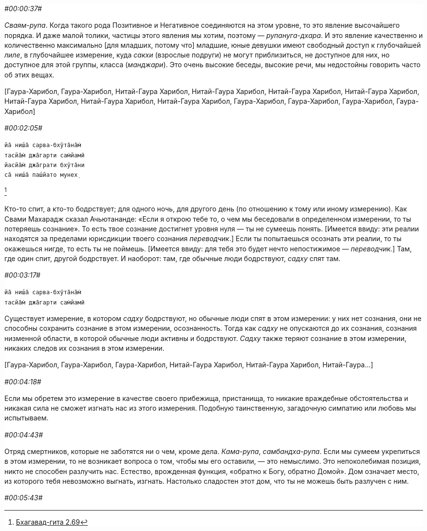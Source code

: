 *#00:00:37#*

*Сваям-рупа*. Когда такого рода Позитивное и Негативное соединяются на этом уровне, то это явление высочайшего порядка. И даже малой толики, частицы этого явления мы хотим, поэтому — *рупануга-дхара*. И это явление качественно и количественно максимально [для младших, потому что] младшие, юные девушки имеют свободный доступ к глубочайшей *лиле*, в глубочайшее измерение, куда *сакхи* (взрослые подруги) не могут приблизиться, не доступное для них, но доступное для этой группы, класса (*манджари*). Это очень высокие беседы, высокие речи, мы недостойны говорить часто об этих вещах.

[Гаура-Харибол, Гаура-Харибол, Нитай-Гаура Харибол, Нитай-Гаура Харибол, Нитай-Гаура Харибол, Нитай-Гаура Харибол, Нитай-Гаура Харибол, Нитай-Гаура Харибол, Нитай-Гаура Харибол, Гаура-Харибол, Гаура-Харибол, Гаура-Харибол, Гаура-Харибол]

*#00:02:05#*

    йа̄ ниш́а̄ сарва-бхӯта̄на̄м̇
    тасйа̄м̇ джа̄гарти сам̇йамӣ
    йасйа̄м̇ джа̄грати бхӯта̄ни
    са̄ ниш́а̄ паш́йато мунех̣
[^_ftn1]

Кто-то спит, а кто-то бодрствует; для одного ночь, для другого день (по отношению к тому или иному измерению). Как Свами Махарадж сказал Ачьютананде: «Если я открою тебе то, о чем мы беседовали в определенном измерении, то ты потеряешь сознание». То есть твое сознание достигнет уровня нуля — ты не сумеешь понять. [Имеется ввиду: эти реалии находятся за пределами юрисдикции твоего сознания *переводчик*.] Если ты попытаешься осознать эти реалии, то ты окажешься нигде, то есть ты не поймешь. [Имеется ввиду: для тебя это будет нечто непостижимое — *переводчик.*] Там, где один спит, другой бодрствует. И наоборот: там, где обычные люди бодрствуют, *садху* спят там.

*#00:03:17#*

    йа̄ ниш́а̄ сарва-бхӯта̄на̄м̇
    тасйа̄м̇ джа̄гарти сам̇йамӣ

Существует измерение, в котором *садху* бодрствуют, но обычные люди спят в этом измерении: у них нет сознания, они не способны сохранить сознание в этом измерении, осознанность. Тогда как *садху* не опускаются до их сознания, сознания низменной области, в которой обычные люди активны и бодрствуют. *Садху* также теряют сознание в этом измерении, никаких следов их сознания в этом измерении.

[Гаура-Харибол, Гаура-Харибол, Гаура-Харибол, Нитай-Гаура Харибол, Нитай-Гаура Харибол, Нитай-Гаура…]

*#00:04:18#*

Если мы обретем это измерение в качестве своего прибежища, пристанища, то никакие враждебные обстоятельства и никакая сила не сможет изгнать нас из этого измерения. Подобную таинственную, загадочную симпатию или любовь мы испытываем.

*#00:04:43#*

Отряд смертников, которые не заботятся ни о чем, кроме дела. *Кама-рупа*, *самбандха-рупа*. Если мы сумеем укрепиться в этом измерении, то не возникает вопроса о том, чтобы мы его оставили, — это немыслимо. Это непоколебимая позиция, никто не способен разлучить нас. Естество, врожденная функция, «обратно к Богу, обратно Домой». Дом означает место, из которого тебя невозможно выгнать, изгнать. Настолько сладостен этот дом, что ты не можешь быть разлучен с ним.

*#00:05:43#*


[^_ftn1]: [Бхагавад-гита 2.69](../notes/bhagavad-gita/bhagavad-gita-2-69.md)
[^_ftn2]: [«Шри Чайтанья-чаритамрита», Мадхья-лила 2.42](../notes/shri-chajtanya-charitamrita-madhya-lila/shri-chajtanya-charitamrita-madhya-lila-2-42.md)
[^_ftn3]: [«Шри Чайтанья-чаритамрита», Мадхья-лила 2.43](../notes/shri-chajtanya-charitamrita-madhya-lila/shri-chajtanya-charitamrita-madhya-lila-2-43.md)
[^_ftn4]: [«Шри Чайтанья-чаритамрита», Мадхья-лила 22.105](../notes/shri-chajtanya-charitamrita-madhya-lila/shri-chajtanya-charitamrita-madhya-lila-22-105.md)
[^_ftn5]: [Бхагавад-гита 15.16](../notes/bhagavad-gita/bhagavad-gita-15-16.md)
[^_ftn6]: [«Шри Чайтанья-чаритамрита», Мадхья-лила 20.108](../notes/shri-chajtanya-charitamrita-madhya-lila/shri-chajtanya-charitamrita-madhya-lila-20-108.md)